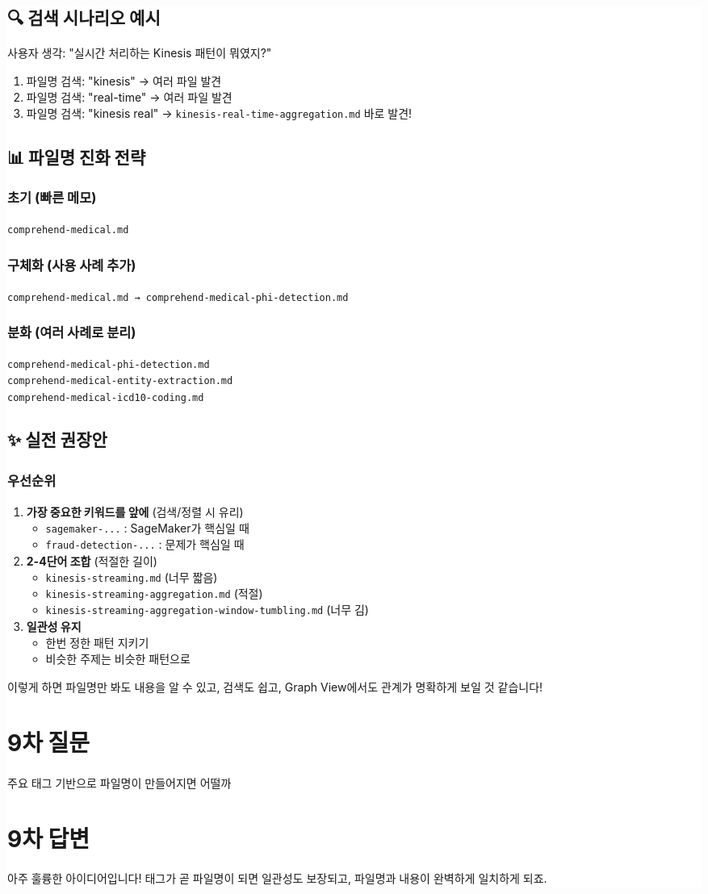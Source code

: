 ## 🔍 검색 시나리오 예시

사용자 생각: "실시간 처리하는 Kinesis 패턴이 뭐였지?"

1. 파일명 검색: "kinesis" → 여러 파일 발견
2. 파일명 검색: "real-time" → 여러 파일 발견
3. 파일명 검색: "kinesis real" → `kinesis-real-time-aggregation.md` 바로 발견!

## 📊 파일명 진화 전략

### 초기 (빠른 메모)

```
comprehend-medical.md
```

### 구체화 (사용 사례 추가)

```
comprehend-medical.md → comprehend-medical-phi-detection.md
```

### 분화 (여러 사례로 분리)

```
comprehend-medical-phi-detection.md
comprehend-medical-entity-extraction.md
comprehend-medical-icd10-coding.md
```

## ✨ 실전 권장안

### 우선순위

1. **가장 중요한 키워드를 앞에** (검색/정렬 시 유리)
    - `sagemaker-...` : SageMaker가 핵심일 때
    - `fraud-detection-...` : 문제가 핵심일 때
2. **2-4단어 조합** (적절한 길이)
    - `kinesis-streaming.md` (너무 짧음)
    - `kinesis-streaming-aggregation.md` (적절)
    - `kinesis-streaming-aggregation-window-tumbling.md` (너무 김)
3. **일관성 유지**
    - 한번 정한 패턴 지키기
    - 비슷한 주제는 비슷한 패턴으로

이렇게 하면 파일명만 봐도 내용을 알 수 있고, 검색도 쉽고, Graph View에서도 관계가 명확하게 보일 것 같습니다!

# 9차 질문
주요 태그 기반으로 파일명이 만들어지면 어떨까


# 9차 답변
아주 훌륭한 아이디어입니다! 태그가 곧 파일명이 되면 일관성도 보장되고, 파일명과 내용이 완벽하게 일치하게 되죠.
